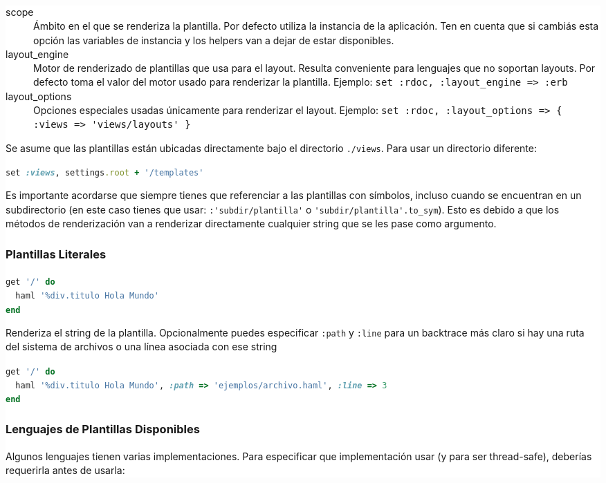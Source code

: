   <dt>scope</dt>
  <dd>
    Ámbito en el que se renderiza la plantilla. Por defecto utiliza la instancia
    de la aplicación. Ten en cuenta que si cambiás esta opción las variables de
    instancia y los helpers van a dejar de estar disponibles.
  </dd>

  <dt>layout_engine</dt>
  <dd>
    Motor de renderizado de plantillas que usa para el layout. Resulta
    conveniente para lenguajes que no soportan layouts. Por defecto toma el valor
    del motor usado para renderizar la plantilla.
    Ejemplo: <tt>set :rdoc, :layout_engine => :erb</tt>
  </dd>
  
  <dt>layout_options</dt>
  <dd>
    Opciones especiales usadas únicamente para renderizar el layout. Ejemplo:
    <tt>set :rdoc, :layout_options => { :views => 'views/layouts' }</tt>
  </dd>
</dl>

Se asume que las plantillas están ubicadas directamente bajo el directorio `./views`.
Para usar un directorio diferente:

```ruby
set :views, settings.root + '/templates'
```

Es importante acordarse que siempre tienes que referenciar a las plantillas con
símbolos, incluso cuando se encuentran en un subdirectorio (en este caso
tienes que usar: `:'subdir/plantilla'` o `'subdir/plantilla'.to_sym`). Esto es debido
a que los métodos de renderización van a renderizar directamente cualquier string que
se les pase como argumento.

### Plantillas Literales

```ruby
get '/' do
  haml '%div.titulo Hola Mundo'
end
```

Renderiza el string de la plantilla. Opcionalmente puedes especificar 
`:path` y `:line` para un backtrace más claro si hay una ruta del sistema
de archivos o una línea asociada con ese string

```ruby
get '/' do
  haml '%div.titulo Hola Mundo', :path => 'ejemplos/archivo.haml', :line => 3
end
```

### Lenguajes de Plantillas Disponibles

Algunos lenguajes tienen varias implementaciones. Para especificar que
implementación usar (y para ser thread-safe), deberías requerirla antes de
usarla:

